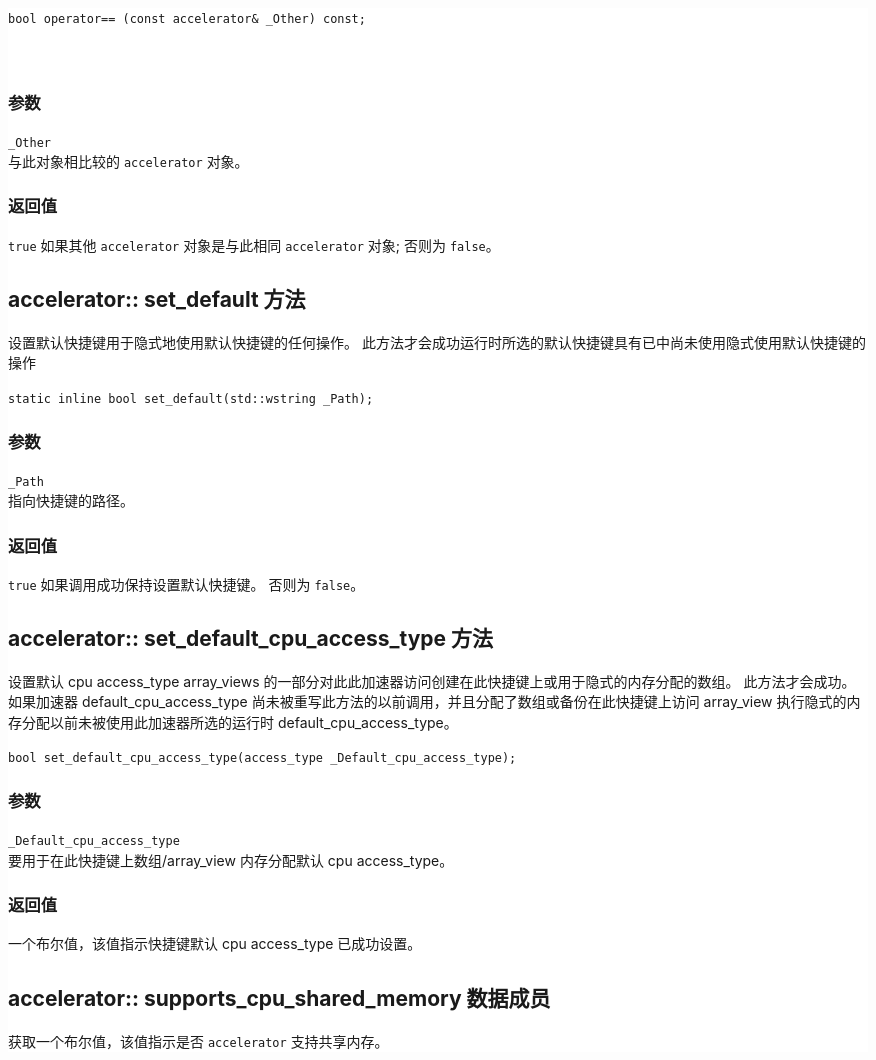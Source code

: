 ```  
bool operator== (const accelerator& _Other) const;

 
```  
  
### <a name="parameters"></a>参数  
 `_Other`  
 与此对象相比较的 `accelerator` 对象。  
  
### <a name="return-value"></a>返回值  
 `true` 如果其他 `accelerator` 对象是与此相同 `accelerator` 对象; 否则为 `false`。  
  
##  <a name="a-nameacceleratorsetdefaultmethoda-acceleratorsetdefault-method"></a><a name="accelerator__set_default_method"></a>  accelerator:: set_default 方法  
 设置默认快捷键用于隐式地使用默认快捷键的任何操作。 此方法才会成功运行时所选的默认快捷键具有已中尚未使用隐式使用默认快捷键的操作  
  
```  
static inline bool set_default(std::wstring _Path);
```  
  
### <a name="parameters"></a>参数  
 `_Path`  
 指向快捷键的路径。  
  
### <a name="return-value"></a>返回值  
 `true` 如果调用成功保持设置默认快捷键。 否则为 `false`。  
  
##  <a name="a-nameacceleratorsetdefaultcpuaccesstypemethoda-acceleratorsetdefaultcpuaccesstype-method"></a><a name="accelerator__set_default_cpu_access_type_method"></a>  accelerator:: set_default_cpu_access_type 方法  
 设置默认 cpu access_type array_views 的一部分对此此加速器访问创建在此快捷键上或用于隐式的内存分配的数组。 此方法才会成功。 如果加速器 default_cpu_access_type 尚未被重写此方法的以前调用，并且分配了数组或备份在此快捷键上访问 array_view 执行隐式的内存分配以前未被使用此加速器所选的运行时 default_cpu_access_type。  
  
```  
bool set_default_cpu_access_type(access_type _Default_cpu_access_type);
```  
  
### <a name="parameters"></a>参数  
 `_Default_cpu_access_type`  
 要用于在此快捷键上数组/array_view 内存分配默认 cpu access_type。  
  
### <a name="return-value"></a>返回值  
 一个布尔值，该值指示快捷键默认 cpu access_type 已成功设置。  
  
##  <a name="a-nameacceleratorsupportscpusharedmemorydatamembera-acceleratorsupportscpusharedmemory-data-member"></a><a name="accelerator__supports_cpu_shared_memory_data_member"></a>  accelerator:: supports_cpu_shared_memory 数据成员  
 获取一个布尔值，该值指示是否 `accelerator` 支持共享内存。  
  